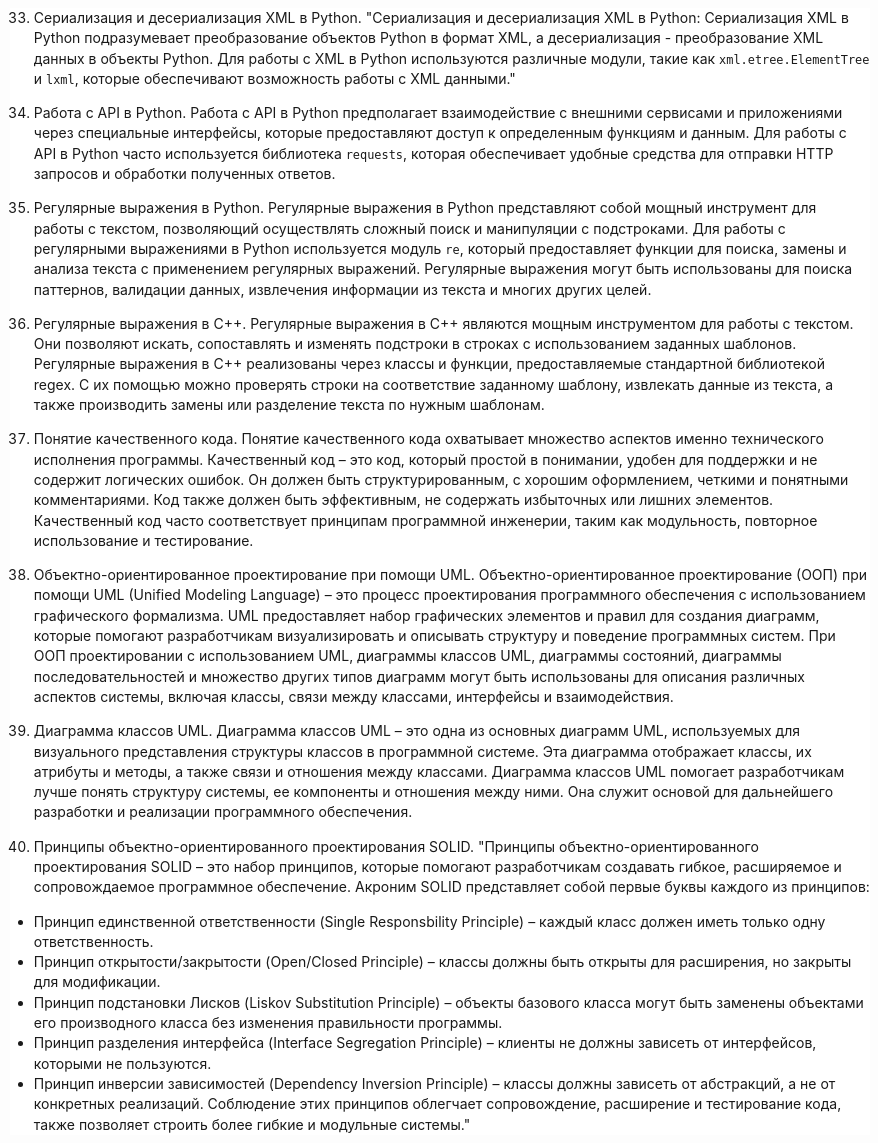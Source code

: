 	
33. Сериализация и десериализация XML в Python.	"Сериализация и десериализация XML в Python:
Сериализация XML в Python подразумевает преобразование объектов Python в формат XML, а десериализация - преобразование XML данных в объекты Python. Для работы с XML в Python используются различные модули, такие как `xml.etree.ElementTree` и `lxml`, которые обеспечивают возможность работы с XML данными."
	
34. Работа с API в Python.	Работа с API в Python предполагает взаимодействие с внешними сервисами и приложениями через специальные интерфейсы, которые предоставляют доступ к определенным функциям и данным. Для работы с API в Python часто используется библиотека `requests`, которая обеспечивает удобные средства для отправки HTTP запросов и обработки полученных ответов.
	
35. Регулярные выражения в Python.	Регулярные выражения в Python представляют собой мощный инструмент для работы с текстом, позволяющий осуществлять сложный поиск и манипуляции с подстроками. Для работы с регулярными выражениями в Python используется модуль `re`, который предоставляет функции для поиска, замены и анализа текста с применением регулярных выражений. Регулярные выражения могут быть использованы для поиска паттернов, валидации данных, извлечения информации из текста и многих других целей.
	
36. Регулярные выражения в С++.	Регулярные выражения в С++ являются мощным инструментом для работы с текстом. Они позволяют искать, сопоставлять и изменять подстроки в строках с использованием заданных шаблонов. Регулярные выражения в С++ реализованы через классы и функции, предоставляемые стандартной библиотекой regex. С их помощью можно проверять строки на соответствие заданному шаблону, извлекать данные из текста, а также производить замены или разделение текста по нужным шаблонам.
	
37. Понятие качественного кода.	Понятие качественного кода охватывает множество аспектов именно технического исполнения программы. Качественный код – это код, который простой в понимании, удобен для поддержки и не содержит логических ошибок. Он должен быть структурированным, с хорошим оформлением, четкими и понятными комментариями. Код также должен быть эффективным, не содержать избыточных или лишних элементов. Качественный код часто соответствует принципам программной инженерии, таким как модульность, повторное использование и тестирование.
	
38. Объектно-ориентированное проектирование при помощи UML.	Объектно-ориентированное проектирование (ООП) при помощи UML (Unified Modeling Language) – это процесс проектирования программного обеспечения с использованием графического формализма. UML предоставляет набор графических элементов и правил для создания диаграмм, которые помогают разработчикам визуализировать и описывать структуру и поведение программных систем. При ООП проектировании с использованием UML, диаграммы классов UML, диаграммы состояний, диаграммы последовательностей и множество других типов диаграмм могут быть использованы для описания различных аспектов системы, включая классы, связи между классами, интерфейсы и взаимодействия.
	
39. Диаграмма классов UML.	Диаграмма классов UML – это одна из основных диаграмм UML, используемых для визуального представления структуры классов в программной системе. Эта диаграмма отображает классы, их атрибуты и методы, а также связи и отношения между классами. Диаграмма классов UML помогает разработчикам лучше понять структуру системы, ее компоненты и отношения между ними. Она служит основой для дальнейшего разработки и реализации программного обеспечения.
	
40. Принципы объектно-ориентированного проектирования SOLID.	"Принципы объектно-ориентированного проектирования SOLID – это набор принципов, которые помогают разработчикам создавать гибкое, расширяемое и сопровождаемое программное обеспечение. Акроним SOLID представляет собой первые буквы каждого из принципов:
   - Принцип единственной ответственности (Single Responsbility Principle) – каждый класс должен иметь только одну ответственность.
   - Принцип открытости/закрытости (Open/Closed Principle) – классы должны быть открыты для расширения, но закрыты для модификации.
   - Принцип подстановки Лисков (Liskov Substitution Principle) – объекты базового класса могут быть заменены объектами его производного класса без изменения правильности программы.
   - Принцип разделения интерфейса (Interface Segregation Principle) – клиенты не должны зависеть от интерфейсов, которыми не пользуются.
   - Принцип инверсии зависимостей (Dependency Inversion Principle) – классы должны зависеть от абстракций, а не от конкретных реализаций.
   Соблюдение этих принципов облегчает сопровождение, расширение и тестирование кода, также позволяет строить более гибкие и модульные системы."
	